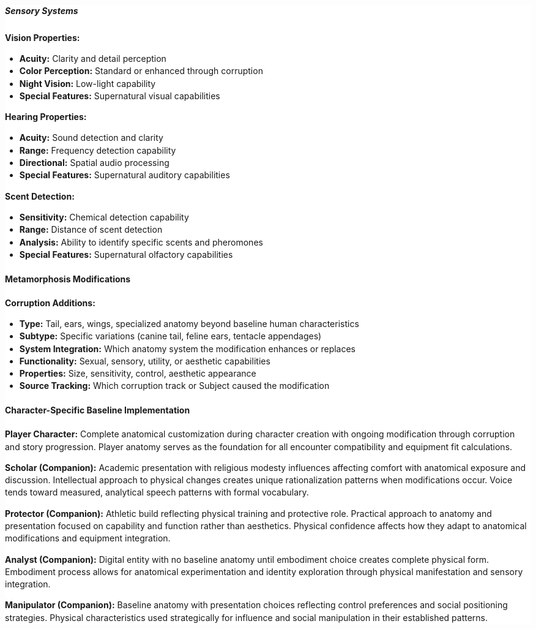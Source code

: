 ##### Sensory Systems
**Vision Properties:**
- **Acuity:** Clarity and detail perception
- **Color Perception:** Standard or enhanced through corruption
- **Night Vision:** Low-light capability
- **Special Features:** Supernatural visual capabilities

**Hearing Properties:**
- **Acuity:** Sound detection and clarity
- **Range:** Frequency detection capability
- **Directional:** Spatial audio processing
- **Special Features:** Supernatural auditory capabilities

**Scent Detection:**
- **Sensitivity:** Chemical detection capability
- **Range:** Distance of scent detection
- **Analysis:** Ability to identify specific scents and pheromones
- **Special Features:** Supernatural olfactory capabilities

#### Metamorphosis Modifications

**Corruption Additions:**
- **Type:** Tail, ears, wings, specialized anatomy beyond baseline human characteristics
- **Subtype:** Specific variations (canine tail, feline ears, tentacle appendages)
- **System Integration:** Which anatomy system the modification enhances or replaces
- **Functionality:** Sexual, sensory, utility, or aesthetic capabilities
- **Properties:** Size, sensitivity, control, aesthetic appearance
- **Source Tracking:** Which corruption track or Subject caused the modification

#### Character-Specific Baseline Implementation

**Player Character:**
Complete anatomical customization during character creation with ongoing modification through corruption and story progression. Player anatomy serves as the foundation for all encounter compatibility and equipment fit calculations.

**Scholar (Companion):**
Academic presentation with religious modesty influences affecting comfort with anatomical exposure and discussion. Intellectual approach to physical changes creates unique rationalization patterns when modifications occur. Voice tends toward measured, analytical speech patterns with formal vocabulary.

**Protector (Companion):**
Athletic build reflecting physical training and protective role. Practical approach to anatomy and presentation focused on capability and function rather than aesthetics. Physical confidence affects how they adapt to anatomical modifications and equipment integration.

**Analyst (Companion):**
Digital entity with no baseline anatomy until embodiment choice creates complete physical form. Embodiment process allows for anatomical experimentation and identity exploration through physical manifestation and sensory integration.

**Manipulator (Companion):**
Baseline anatomy with presentation choices reflecting control preferences and social positioning strategies. Physical characteristics used strategically for influence and social manipulation in their established patterns.
